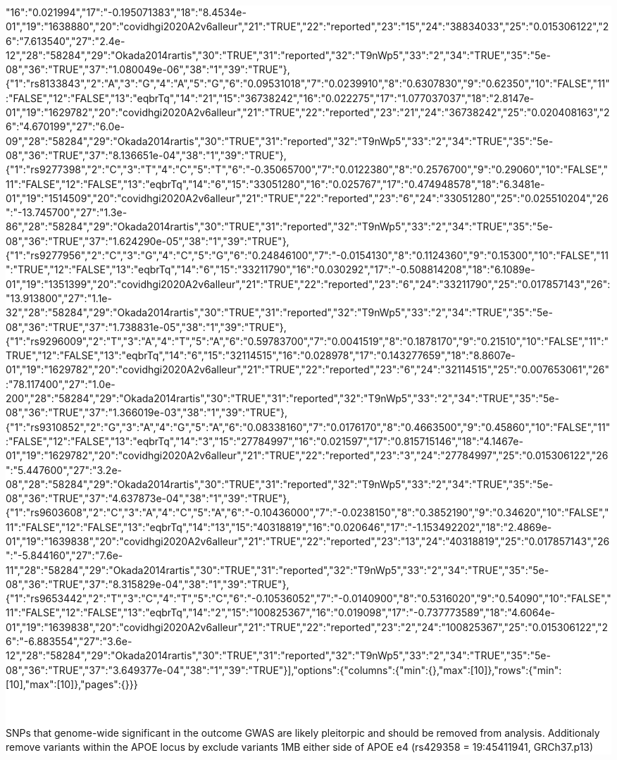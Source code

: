 "16":"0.021994","17":"-0.195071383","18":"8.4534e-01","19":"1638880","20":"covidhgi2020A2v6alleur","21":"TRUE","22":"reported","23":"15","24":"38834033","25":"0.015306122","26":"7.613540","27":"2.4e-12","28":"58284","29":"Okada2014rartis","30":"TRUE","31":"reported","32":"T9nWp5","33":"2","34":"TRUE","35":"5e-08","36":"TRUE","37":"1.080049e-06","38":"1","39":"TRUE"},{"1":"rs8133843","2":"A","3":"G","4":"A","5":"G","6":"0.09531018","7":"0.0239910","8":"0.6307830","9":"0.62350","10":"FALSE","11":"FALSE","12":"FALSE","13":"eqbrTq","14":"21","15":"36738242","16":"0.022275","17":"1.077037037","18":"2.8147e-01","19":"1629782","20":"covidhgi2020A2v6alleur","21":"TRUE","22":"reported","23":"21","24":"36738242","25":"0.020408163","26":"4.670199","27":"6.0e-09","28":"58284","29":"Okada2014rartis","30":"TRUE","31":"reported","32":"T9nWp5","33":"2","34":"TRUE","35":"5e-08","36":"TRUE","37":"8.136651e-04","38":"1","39":"TRUE"},{"1":"rs9277398","2":"C","3":"T","4":"C","5":"T","6":"-0.35065700","7":"0.0122380","8":"0.2576700","9":"0.29060","10":"FALSE","11":"FALSE","12":"FALSE","13":"eqbrTq","14":"6","15":"33051280","16":"0.025767","17":"0.474948578","18":"6.3481e-01","19":"1514509","20":"covidhgi2020A2v6alleur","21":"TRUE","22":"reported","23":"6","24":"33051280","25":"0.025510204","26":"-13.745700","27":"1.3e-86","28":"58284","29":"Okada2014rartis","30":"TRUE","31":"reported","32":"T9nWp5","33":"2","34":"TRUE","35":"5e-08","36":"TRUE","37":"1.624290e-05","38":"1","39":"TRUE"},{"1":"rs9277956","2":"C","3":"G","4":"C","5":"G","6":"0.24846100","7":"-0.0154130","8":"0.1124360","9":"0.15300","10":"FALSE","11":"TRUE","12":"FALSE","13":"eqbrTq","14":"6","15":"33211790","16":"0.030292","17":"-0.508814208","18":"6.1089e-01","19":"1351399","20":"covidhgi2020A2v6alleur","21":"TRUE","22":"reported","23":"6","24":"33211790","25":"0.017857143","26":"13.913800","27":"1.1e-32","28":"58284","29":"Okada2014rartis","30":"TRUE","31":"reported","32":"T9nWp5","33":"2","34":"TRUE","35":"5e-08","36":"TRUE","37":"1.738831e-05","38":"1","39":"TRUE"},{"1":"rs9296009","2":"T","3":"A","4":"T","5":"A","6":"0.59783700","7":"0.0041519","8":"0.1878170","9":"0.21510","10":"FALSE","11":"TRUE","12":"FALSE","13":"eqbrTq","14":"6","15":"32114515","16":"0.028978","17":"0.143277659","18":"8.8607e-01","19":"1629782","20":"covidhgi2020A2v6alleur","21":"TRUE","22":"reported","23":"6","24":"32114515","25":"0.007653061","26":"78.117400","27":"1.0e-200","28":"58284","29":"Okada2014rartis","30":"TRUE","31":"reported","32":"T9nWp5","33":"2","34":"TRUE","35":"5e-08","36":"TRUE","37":"1.366019e-03","38":"1","39":"TRUE"},{"1":"rs9310852","2":"G","3":"A","4":"G","5":"A","6":"0.08338160","7":"0.0176170","8":"0.4663500","9":"0.45860","10":"FALSE","11":"FALSE","12":"FALSE","13":"eqbrTq","14":"3","15":"27784997","16":"0.021597","17":"0.815715146","18":"4.1467e-01","19":"1629782","20":"covidhgi2020A2v6alleur","21":"TRUE","22":"reported","23":"3","24":"27784997","25":"0.015306122","26":"5.447600","27":"3.2e-08","28":"58284","29":"Okada2014rartis","30":"TRUE","31":"reported","32":"T9nWp5","33":"2","34":"TRUE","35":"5e-08","36":"TRUE","37":"4.637873e-04","38":"1","39":"TRUE"},{"1":"rs9603608","2":"C","3":"A","4":"C","5":"A","6":"-0.10436000","7":"-0.0238150","8":"0.3852190","9":"0.34620","10":"FALSE","11":"FALSE","12":"FALSE","13":"eqbrTq","14":"13","15":"40318819","16":"0.020646","17":"-1.153492202","18":"2.4869e-01","19":"1639838","20":"covidhgi2020A2v6alleur","21":"TRUE","22":"reported","23":"13","24":"40318819","25":"0.017857143","26":"-5.844160","27":"7.6e-11","28":"58284","29":"Okada2014rartis","30":"TRUE","31":"reported","32":"T9nWp5","33":"2","34":"TRUE","35":"5e-08","36":"TRUE","37":"8.315829e-04","38":"1","39":"TRUE"},{"1":"rs9653442","2":"T","3":"C","4":"T","5":"C","6":"-0.10536052","7":"-0.0140900","8":"0.5316020","9":"0.54090","10":"FALSE","11":"FALSE","12":"FALSE","13":"eqbrTq","14":"2","15":"100825367","16":"0.019098","17":"-0.737773589","18":"4.6064e-01","19":"1639838","20":"covidhgi2020A2v6alleur","21":"TRUE","22":"reported","23":"2","24":"100825367","25":"0.015306122","26":"-6.883554","27":"3.6e-12","28":"58284","29":"Okada2014rartis","30":"TRUE","31":"reported","32":"T9nWp5","33":"2","34":"TRUE","35":"5e-08","36":"TRUE","37":"3.649377e-04","38":"1","39":"TRUE"}],"options":{"columns":{"min":{},"max":[10]},"rows":{"min":[10],"max":[10]},"pages":{}}}
  </script>
</div>
<br>

SNPs that genome-wide significant in the outcome GWAS are likely pleitorpic and should be removed from analysis. Additionaly remove variants within the APOE locus by exclude variants 1MB either side of APOE e4 (rs429358 = 19:45411941, GRCh37.p13)
<br>
